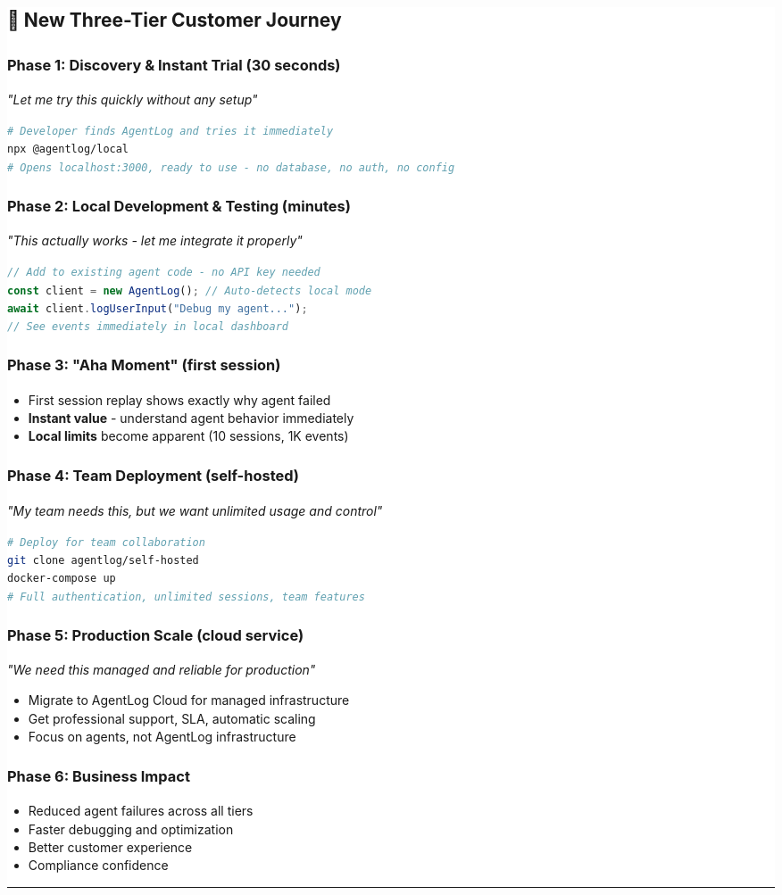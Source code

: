 ## 🎯 **New Three-Tier Customer Journey**

### **Phase 1: Discovery & Instant Trial (30 seconds)**

_"Let me try this quickly without any setup"_

```bash
# Developer finds AgentLog and tries it immediately
npx @agentlog/local
# Opens localhost:3000, ready to use - no database, no auth, no config
```

### **Phase 2: Local Development & Testing (minutes)**

_"This actually works - let me integrate it properly"_

```typescript
// Add to existing agent code - no API key needed
const client = new AgentLog(); // Auto-detects local mode
await client.logUserInput("Debug my agent...");
// See events immediately in local dashboard
```

### **Phase 3: "Aha Moment" (first session)**

- First session replay shows exactly why agent failed
- **Instant value** - understand agent behavior immediately
- **Local limits** become apparent (10 sessions, 1K events)

### **Phase 4: Team Deployment (self-hosted)**

_"My team needs this, but we want unlimited usage and control"_

```bash
# Deploy for team collaboration
git clone agentlog/self-hosted
docker-compose up
# Full authentication, unlimited sessions, team features
```

### **Phase 5: Production Scale (cloud service)**

_"We need this managed and reliable for production"_

- Migrate to AgentLog Cloud for managed infrastructure
- Get professional support, SLA, automatic scaling
- Focus on agents, not AgentLog infrastructure

### **Phase 6: Business Impact**

- Reduced agent failures across all tiers
- Faster debugging and optimization
- Better customer experience
- Compliance confidence

---